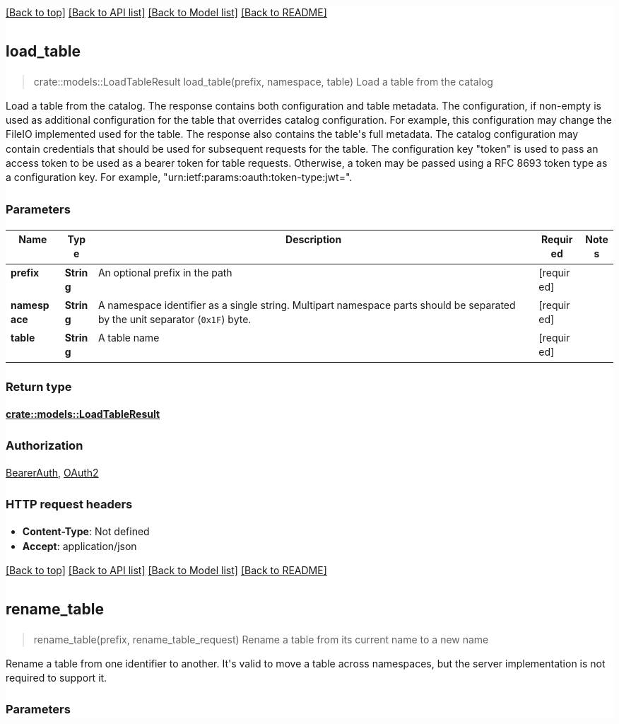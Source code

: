 [[Back to top]](#) [[Back to API list]](../README.md#documentation-for-api-endpoints) [[Back to Model list]](../README.md#documentation-for-models) [[Back to README]](../README.md)


## load_table

> crate::models::LoadTableResult load_table(prefix, namespace, table)
Load a table from the catalog

Load a table from the catalog.  The response contains both configuration and table metadata. The configuration, if non-empty is used as additional configuration for the table that overrides catalog configuration. For example, this configuration may change the FileIO implemented used for the table.  The response also contains the table's full metadata.  The catalog configuration may contain credentials that should be used for subsequent requests for the table. The configuration key \"token\" is used to pass an access token to be used as a bearer token for table requests. Otherwise, a token may be passed using a RFC 8693 token type as a configuration key. For example, \"urn:ietf:params:oauth:token-type:jwt=<JWT-token>\".

### Parameters


Name | Type | Description  | Required | Notes
------------- | ------------- | ------------- | ------------- | -------------
**prefix** | **String** | An optional prefix in the path | [required] |
**namespace** | **String** | A namespace identifier as a single string. Multipart namespace parts should be separated by the unit separator (`0x1F`) byte. | [required] |
**table** | **String** | A table name | [required] |

### Return type

[**crate::models::LoadTableResult**](LoadTableResult.md)

### Authorization

[BearerAuth](../README.md#BearerAuth), [OAuth2](../README.md#OAuth2)

### HTTP request headers

- **Content-Type**: Not defined
- **Accept**: application/json

[[Back to top]](#) [[Back to API list]](../README.md#documentation-for-api-endpoints) [[Back to Model list]](../README.md#documentation-for-models) [[Back to README]](../README.md)


## rename_table

> rename_table(prefix, rename_table_request)
Rename a table from its current name to a new name

Rename a table from one identifier to another. It's valid to move a table across namespaces, but the server implementation is not required to support it.

### Parameters
